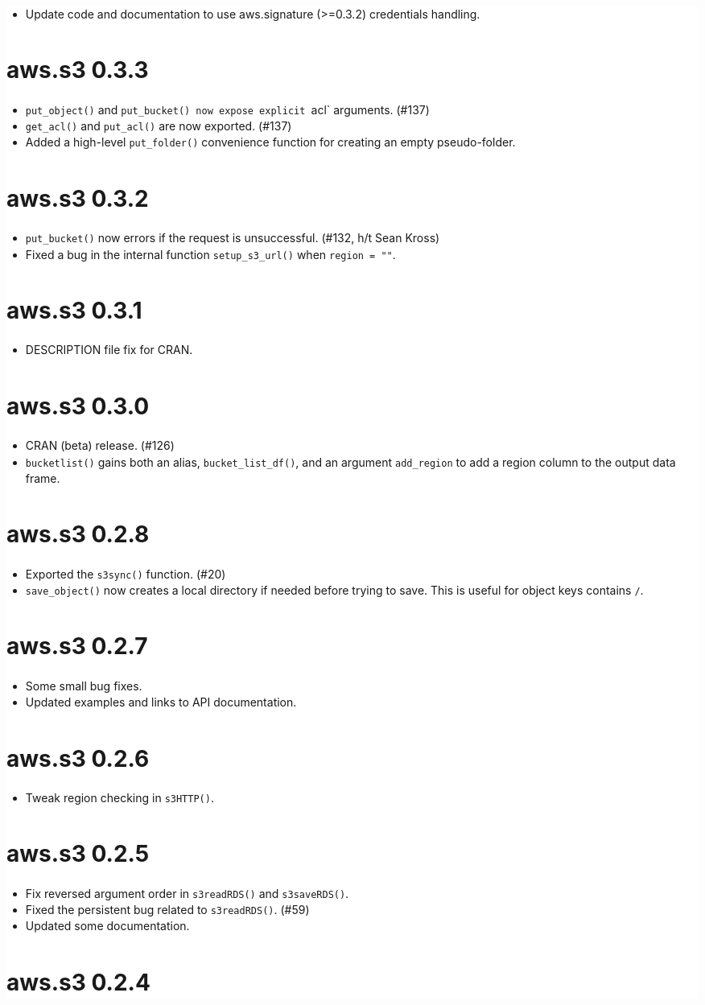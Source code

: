 * Update code and documentation to use aws.signature (>=0.3.2) credentials handling.

# aws.s3 0.3.3

* `put_object()` and `put_bucket() now expose explicit `acl` arguments. (#137)
* `get_acl()` and `put_acl()` are now exported. (#137)
* Added a high-level `put_folder()` convenience function for creating an empty pseudo-folder.

# aws.s3 0.3.2

* `put_bucket()` now errors if the request is unsuccessful. (#132, h/t Sean Kross)
* Fixed a bug in the internal function `setup_s3_url()` when `region = ""`.

# aws.s3 0.3.1

* DESCRIPTION file fix for CRAN.

# aws.s3 0.3.0

* CRAN (beta) release. (#126)
* `bucketlist()` gains both an alias, `bucket_list_df()`, and an argument `add_region` to add a region column to the output data frame.

# aws.s3 0.2.8

* Exported the `s3sync()` function. (#20)
* `save_object()` now creates a local directory if needed before trying to save. This is useful for object keys contains `/`.

# aws.s3 0.2.7

* Some small bug fixes.
* Updated examples and links to API documentation.

# aws.s3 0.2.6

* Tweak region checking in `s3HTTP()`.

# aws.s3 0.2.5

* Fix reversed argument order in `s3readRDS()` and `s3saveRDS()`.
* Fixed the persistent bug related to `s3readRDS()`. (#59)
* Updated some documentation.

# aws.s3 0.2.4
